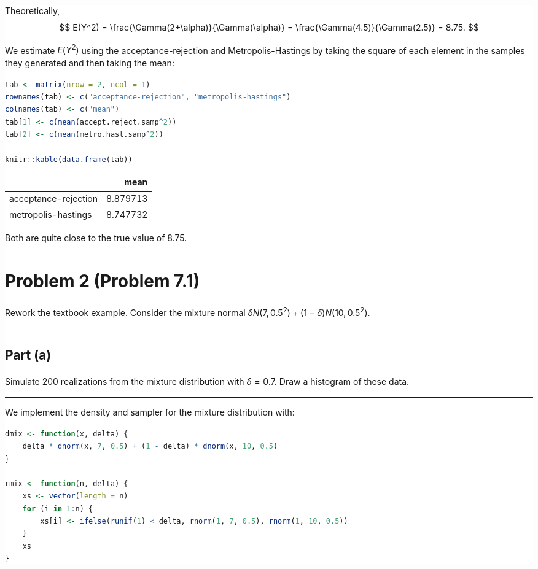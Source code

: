
Theoretically,
$$
  E(Y^2) = \frac{\Gamma(2+\alpha)}{\Gamma(\alpha)} = \frac{\Gamma(4.5)}{\Gamma(2.5)} = 8.75.
$$

We estimate $E(Y^2)$ using the acceptance-rejection and Metropolis-Hastings
by taking the square of each element in the samples they generated and then taking
the mean:

``` r
tab <- matrix(nrow = 2, ncol = 1)
rownames(tab) <- c("acceptance-rejection", "metropolis-hastings")
colnames(tab) <- c("mean")
tab[1] <- c(mean(accept.reject.samp^2))
tab[2] <- c(mean(metro.hast.samp^2))

knitr::kable(data.frame(tab))
```



|                     |     mean|
|:--------------------|--------:|
|acceptance-rejection | 8.879713|
|metropolis-hastings  | 8.747732|
Both are quite close to the true value of $8.75$.


# Problem 2 (Problem 7.1)

Rework the textbook example. Consider the mixture normal $\delta N(7,0.5^2) + (1-\delta) N(10,0.5^2)$.

---

## Part (a)

Simulate $200$ realizations from the mixture distribution with $\delta = 0.7$.
Draw a histogram of these data.

---

We implement the density and sampler for the mixture distribution with:

``` r
dmix <- function(x, delta) {
    delta * dnorm(x, 7, 0.5) + (1 - delta) * dnorm(x, 10, 0.5)
}

rmix <- function(n, delta) {
    xs <- vector(length = n)
    for (i in 1:n) {
        xs[i] <- ifelse(runif(1) < delta, rnorm(1, 7, 0.5), rnorm(1, 10, 0.5))
    }
    xs
}
```
